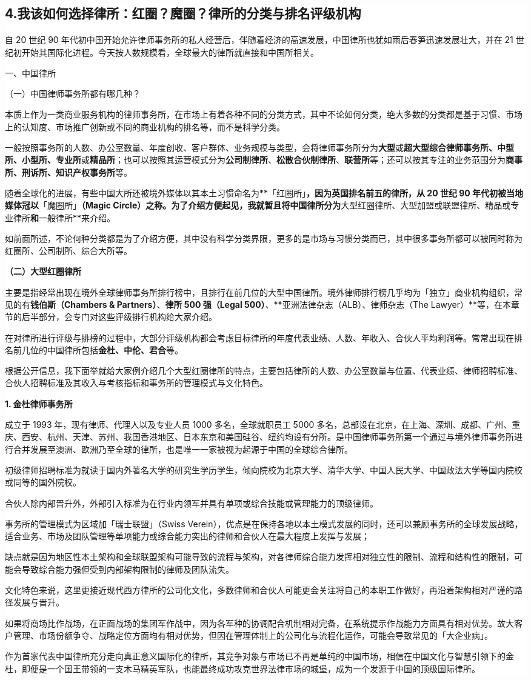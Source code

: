 ## 4.我该如何选择律所：红圈？魔圈？律所的分类与排名评级机构
自 20 世纪 90 年代初中国开始允许律师事务所的私人经营后，伴随着经济的高速发展，中国律所也犹如雨后春笋迅速发展壮大，并在 21 世纪初开始其国际化进程。今天按人数规模看，全球最大的律所就直接和中国所相关。


一、中国律所


（一）中国律师事务所都有哪几种？


本质上作为一类商业服务机构的律师事务所，在市场上有着各种不同的分类方式，其中不论如何分类，绝大多数的分类都是基于习惯、市场上的认知度、市场推广创新或不同的商业机构的排名等，而不是科学分类。


一般按照事务所的人数、办公室数量、年度创收、客户群体、业务规模与类型，会将律师事务所分为**大型**或**超大型综合律师事务所、中型所、小型所、专业所**或**精品所**；也可以按照其运营模式分为**公司制律所**、**松散合伙制律所**、**联营所**等；还可以按其专注的业务范围分为**商事所、刑诉所、知识产权事务所**等。


随着全球化的进展，有些中国大所还被境外媒体以其本土习惯命名为**「红圈所」**，因为英国排名前五的律所，从 20 世纪 90 年代初被当地媒体冠以**「魔圈所」**（Magic Circle）之称。为了介绍方便起见，我就暂且将中国律所分为**大型红圈律所、大型加盟或联盟律所、精品或专业律所**和**一般律所**来介绍。


如前面所述，不论何种分类都是为了介绍方便，其中没有科学分类界限，更多的是市场与习惯分类而已，其中很多事务所都可以被同时称为红圈所、公司制所、综合大所等。


**（二）大型红圈律所**


主要是指经常出现在境外全球律师事务所排行榜中，且排行在前几位的大型中国律所。境外律师排行榜几乎均为「独立」商业机构组织，常见的有**钱伯斯（Chambers & Partners）**、**律所 500 强（Legal 500）**、**亚洲法律杂志（ALB）、律师杂志（The Lawyer）**等，在本章节的后半部分，会专门对这些评级排行机构给大家介绍。


在对律所进行评级与排榜的过程中，大部分评级机构都会考虑目标律所的年度代表业绩、人数、年收入、合伙人平均利润等。常常出现在排名前几位的中国律所包括**金杜、中伦、君合**等。


根据公开信息，我下面举就给大家例介绍几个大型红圈律所的特点，主要包括律所的人数、办公室数量与位置、代表业绩、律师招聘标准、合伙人招聘标准及其收入与考核指标和事务所的管理模式与文化特色。


**1. 金杜律师事务所**


成立于 1993 年，现有律师、代理人以及专业人员 1000 多名，全球就职员工 5000 多名，总部设在北京，在上海、深圳、成都、广州、重庆、西安、杭州、天津、苏州、我国香港地区、日本东京和美国硅谷、纽约均设有分所。是中国律师事务所第一个通过与境外律师事务所进行合并发展至澳洲、欧洲乃至全球的律所，也是唯一一家被视为起源于中国的全球综合律所。


初级律师招聘标准为就读于国内外著名大学的研究生学历学生，倾向院校为北京大学、清华大学、中国人民大学、中国政法大学等国内院校或同等的国外院校。


合伙人除内部晋升外，外部引入标准为在行业内领军并具有单项或综合技能或管理能力的顶级律师。


事务所的管理模式为区域加「瑞士联盟」（Swiss Verein），优点是在保持各地以本土模式发展的同时，还可以兼顾事务所的全球发展战略，适合业务、市场及团队管理等单项能力或综合能力突出的律师和合伙人在最大程度上发挥与发展；


缺点就是因为地区性本土架构和全球联盟架构可能导致的流程与架构，对各律师综合能力发挥相对独立性的限制、流程和结构性的限制，可能会导致综合能力强但受到内部架构限制的律师及团队流失。


文化特色来说，这里更接近现代西方律所的公司化文化，多数律师和合伙人可能更会关注将自己的本职工作做好，再沿着架构相对严谨的路径发展与晋升。


如果将商场比作战场，在正面战场的集团军作战中，因为各军种的协调配合机制相对完备，在系统提示作战能力方面具有相对优势。故大客户管理、市场份额争夺、战略定位方面均有相对优势，但因在管理体制上的公司化与流程化运作，可能会导致常见的「大企业病」。


作为首家代表中国律所充分走向真正意义国际化的律所，其竞争对象与市场已不再是单纯的中国市场，相信在中国文化与智慧引领下的金杜，即便是一个国王带领的一支木马精英军队，也能最终成功攻克世界法律市场的城堡，成为一个发源于中国的顶级国际律所。
